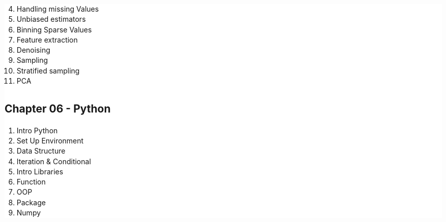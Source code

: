 4. Handling missing Values
5. Unbiased estimators
6. Binning Sparse Values
7. Feature extraction
8. Denoising
9. Sampling
10. Stratified sampling
11. PCA

## Chapter 06 - Python
1. Intro Python
2. Set Up Environment
3. Data Structure
4. Iteration & Conditional
5. Intro Libraries
6. Function
7. OOP
8. Package
9. Numpy
